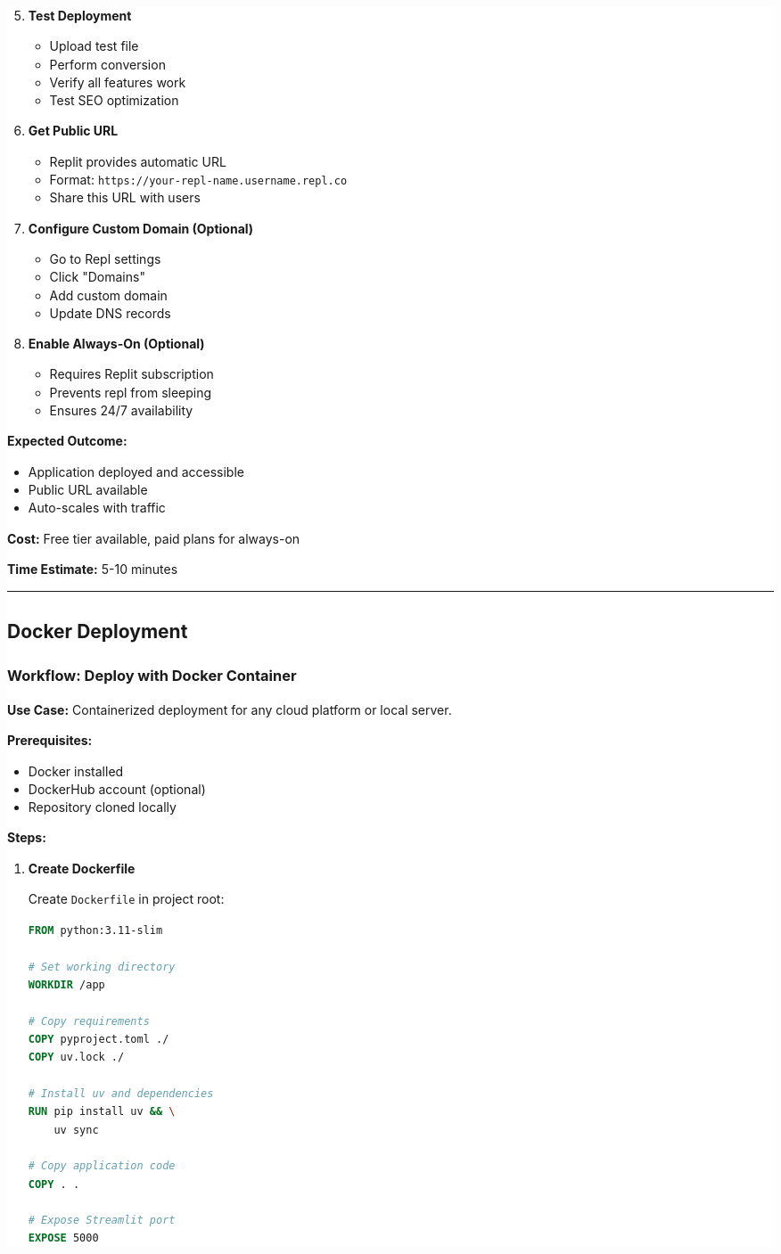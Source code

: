 5. **Test Deployment**
   - Upload test file
   - Perform conversion
   - Verify all features work
   - Test SEO optimization

6. **Get Public URL**
   - Replit provides automatic URL
   - Format: `https://your-repl-name.username.repl.co`
   - Share this URL with users

7. **Configure Custom Domain (Optional)**
   - Go to Repl settings
   - Click "Domains"
   - Add custom domain
   - Update DNS records

8. **Enable Always-On (Optional)**
   - Requires Replit subscription
   - Prevents repl from sleeping
   - Ensures 24/7 availability

**Expected Outcome:**
- Application deployed and accessible
- Public URL available
- Auto-scales with traffic

**Cost:** Free tier available, paid plans for always-on

**Time Estimate:** 5-10 minutes

---

## Docker Deployment

### Workflow: Deploy with Docker Container

**Use Case:** Containerized deployment for any cloud platform or local server.

**Prerequisites:**
- Docker installed
- DockerHub account (optional)
- Repository cloned locally

**Steps:**

1. **Create Dockerfile**
   
   Create `Dockerfile` in project root:
   ```dockerfile
   FROM python:3.11-slim
   
   # Set working directory
   WORKDIR /app
   
   # Copy requirements
   COPY pyproject.toml ./
   COPY uv.lock ./
   
   # Install uv and dependencies
   RUN pip install uv && \
       uv sync
   
   # Copy application code
   COPY . .
   
   # Expose Streamlit port
   EXPOSE 5000
   ```